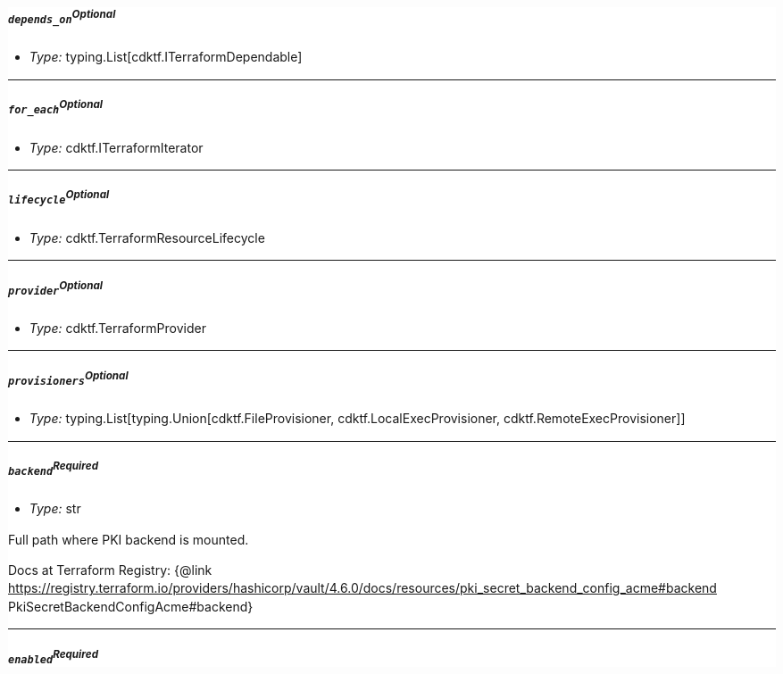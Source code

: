 ##### `depends_on`<sup>Optional</sup> <a name="depends_on" id="@cdktf/provider-vault.pkiSecretBackendConfigAcme.PkiSecretBackendConfigAcme.Initializer.parameter.dependsOn"></a>

- *Type:* typing.List[cdktf.ITerraformDependable]

---

##### `for_each`<sup>Optional</sup> <a name="for_each" id="@cdktf/provider-vault.pkiSecretBackendConfigAcme.PkiSecretBackendConfigAcme.Initializer.parameter.forEach"></a>

- *Type:* cdktf.ITerraformIterator

---

##### `lifecycle`<sup>Optional</sup> <a name="lifecycle" id="@cdktf/provider-vault.pkiSecretBackendConfigAcme.PkiSecretBackendConfigAcme.Initializer.parameter.lifecycle"></a>

- *Type:* cdktf.TerraformResourceLifecycle

---

##### `provider`<sup>Optional</sup> <a name="provider" id="@cdktf/provider-vault.pkiSecretBackendConfigAcme.PkiSecretBackendConfigAcme.Initializer.parameter.provider"></a>

- *Type:* cdktf.TerraformProvider

---

##### `provisioners`<sup>Optional</sup> <a name="provisioners" id="@cdktf/provider-vault.pkiSecretBackendConfigAcme.PkiSecretBackendConfigAcme.Initializer.parameter.provisioners"></a>

- *Type:* typing.List[typing.Union[cdktf.FileProvisioner, cdktf.LocalExecProvisioner, cdktf.RemoteExecProvisioner]]

---

##### `backend`<sup>Required</sup> <a name="backend" id="@cdktf/provider-vault.pkiSecretBackendConfigAcme.PkiSecretBackendConfigAcme.Initializer.parameter.backend"></a>

- *Type:* str

Full path where PKI backend is mounted.

Docs at Terraform Registry: {@link https://registry.terraform.io/providers/hashicorp/vault/4.6.0/docs/resources/pki_secret_backend_config_acme#backend PkiSecretBackendConfigAcme#backend}

---

##### `enabled`<sup>Required</sup> <a name="enabled" id="@cdktf/provider-vault.pkiSecretBackendConfigAcme.PkiSecretBackendConfigAcme.Initializer.parameter.enabled"></a>
